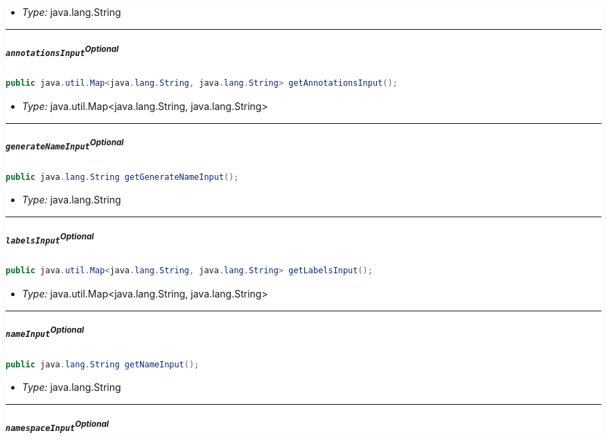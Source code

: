 - *Type:* java.lang.String

---

##### `annotationsInput`<sup>Optional</sup> <a name="annotationsInput" id="@cdktf/provider-kubernetes.resourceQuotaV1.ResourceQuotaV1MetadataOutputReference.property.annotationsInput"></a>

```java
public java.util.Map<java.lang.String, java.lang.String> getAnnotationsInput();
```

- *Type:* java.util.Map<java.lang.String, java.lang.String>

---

##### `generateNameInput`<sup>Optional</sup> <a name="generateNameInput" id="@cdktf/provider-kubernetes.resourceQuotaV1.ResourceQuotaV1MetadataOutputReference.property.generateNameInput"></a>

```java
public java.lang.String getGenerateNameInput();
```

- *Type:* java.lang.String

---

##### `labelsInput`<sup>Optional</sup> <a name="labelsInput" id="@cdktf/provider-kubernetes.resourceQuotaV1.ResourceQuotaV1MetadataOutputReference.property.labelsInput"></a>

```java
public java.util.Map<java.lang.String, java.lang.String> getLabelsInput();
```

- *Type:* java.util.Map<java.lang.String, java.lang.String>

---

##### `nameInput`<sup>Optional</sup> <a name="nameInput" id="@cdktf/provider-kubernetes.resourceQuotaV1.ResourceQuotaV1MetadataOutputReference.property.nameInput"></a>

```java
public java.lang.String getNameInput();
```

- *Type:* java.lang.String

---

##### `namespaceInput`<sup>Optional</sup> <a name="namespaceInput" id="@cdktf/provider-kubernetes.resourceQuotaV1.ResourceQuotaV1MetadataOutputReference.property.namespaceInput"></a>
